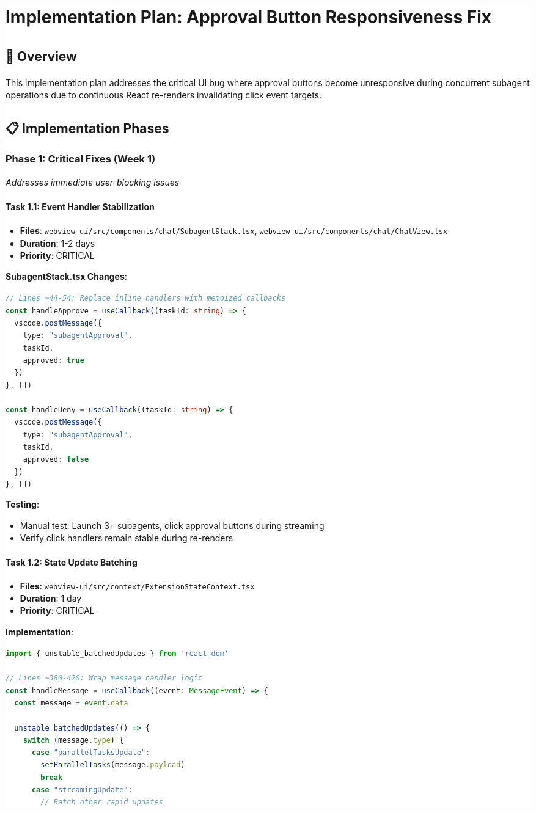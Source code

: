 # Implementation Plan: Approval Button Responsiveness Fix

## 🎯 Overview

This implementation plan addresses the critical UI bug where approval buttons become unresponsive during concurrent subagent operations due to continuous React re-renders invalidating click event targets.

## 📋 Implementation Phases

### **Phase 1: Critical Fixes (Week 1)**
*Addresses immediate user-blocking issues*

#### **Task 1.1: Event Handler Stabilization**
- **Files**: `webview-ui/src/components/chat/SubagentStack.tsx`, `webview-ui/src/components/chat/ChatView.tsx`
- **Duration**: 1-2 days
- **Priority**: CRITICAL

**SubagentStack.tsx Changes**:
```typescript
// Lines ~44-54: Replace inline handlers with memoized callbacks
const handleApprove = useCallback((taskId: string) => {
  vscode.postMessage({
    type: "subagentApproval",
    taskId,
    approved: true
  })
}, [])

const handleDeny = useCallback((taskId: string) => {
  vscode.postMessage({
    type: "subagentApproval",
    taskId,
    approved: false
  })
}, [])
```

**Testing**:
- Manual test: Launch 3+ subagents, click approval buttons during streaming
- Verify click handlers remain stable during re-renders

#### **Task 1.2: State Update Batching**
- **Files**: `webview-ui/src/context/ExtensionStateContext.tsx`
- **Duration**: 1 day
- **Priority**: CRITICAL

**Implementation**:
```typescript
import { unstable_batchedUpdates } from 'react-dom'

// Lines ~380-420: Wrap message handler logic
const handleMessage = useCallback((event: MessageEvent) => {
  const message = event.data
  
  unstable_batchedUpdates(() => {
    switch (message.type) {
      case "parallelTasksUpdate":
        setParallelTasks(message.payload)
        break
      case "streamingUpdate": 
        // Batch other rapid updates
```